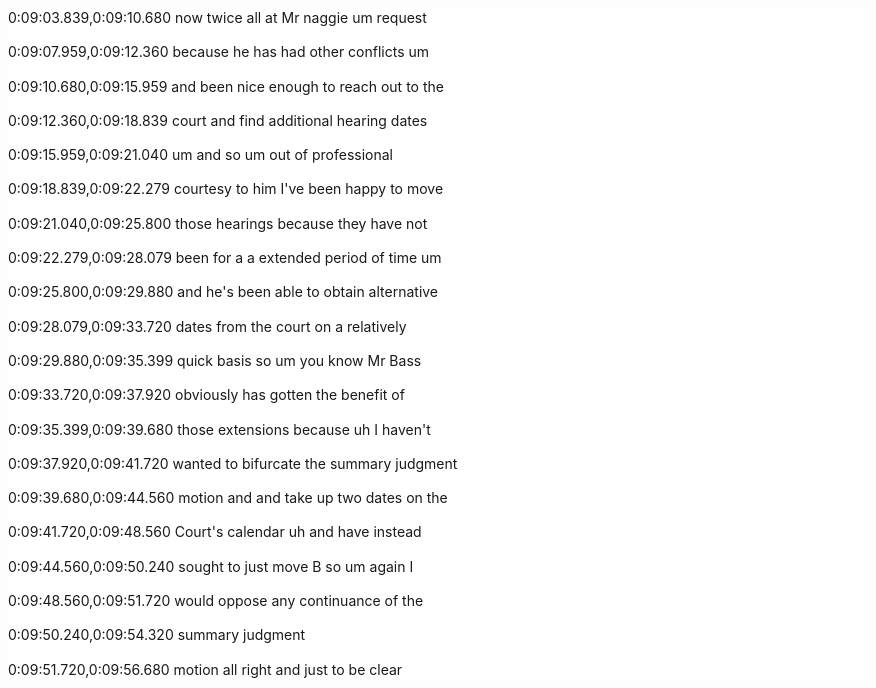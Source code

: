 0:09:03.839,0:09:10.680
now twice all at Mr naggie um request

0:09:07.959,0:09:12.360
because he has had other conflicts um

0:09:10.680,0:09:15.959
and been nice enough to reach out to the

0:09:12.360,0:09:18.839
court and find additional hearing dates

0:09:15.959,0:09:21.040
um and so um out of professional

0:09:18.839,0:09:22.279
courtesy to him I've been happy to move

0:09:21.040,0:09:25.800
those hearings because they have not

0:09:22.279,0:09:28.079
been for a a extended period of time um

0:09:25.800,0:09:29.880
and he's been able to obtain alternative

0:09:28.079,0:09:33.720
dates from the court on a relatively

0:09:29.880,0:09:35.399
quick basis so um you know Mr Bass

0:09:33.720,0:09:37.920
obviously has gotten the benefit of

0:09:35.399,0:09:39.680
those extensions because uh I haven't

0:09:37.920,0:09:41.720
wanted to bifurcate the summary judgment

0:09:39.680,0:09:44.560
motion and and take up two dates on the

0:09:41.720,0:09:48.560
Court's calendar uh and have instead

0:09:44.560,0:09:50.240
sought to just move B so um again I

0:09:48.560,0:09:51.720
would oppose any continuance of the

0:09:50.240,0:09:54.320
summary judgment

0:09:51.720,0:09:56.680
motion all right and just to be clear
